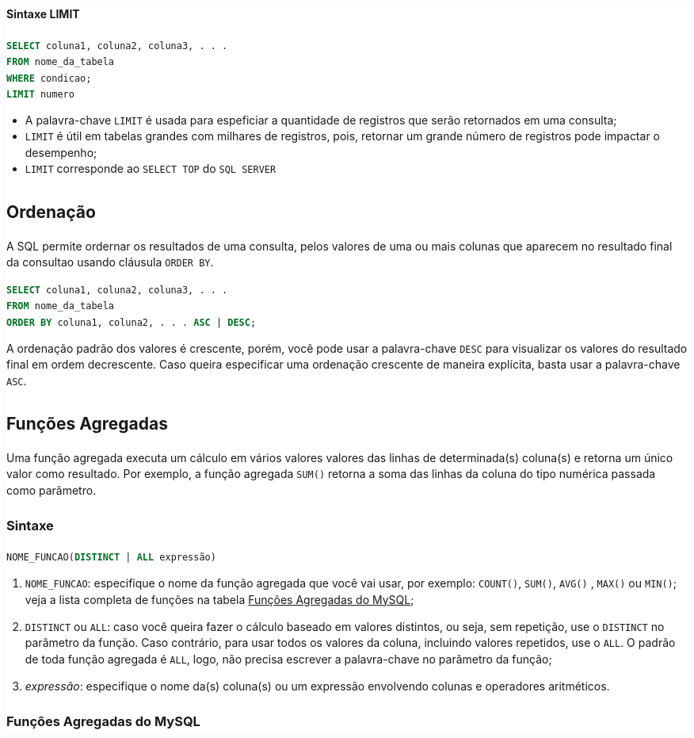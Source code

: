 #### Sintaxe LIMIT

```sql
SELECT coluna1, coluna2, coluna3, . . .
FROM nome_da_tabela
WHERE condicao;
LIMIT numero
```

* A palavra-chave `LIMIT` é usada para espeficiar a quantidade de registros que serão retornados em uma consulta;
* `LIMIT` é útil em tabelas grandes com milhares de registros, pois, retornar um grande número de registros pode impactar o desempenho;
* `LIMIT` corresponde ao `SELECT TOP` do `SQL SERVER`

## Ordenação

A SQL permite ordernar os resultados de uma consulta, pelos valores de uma ou mais colunas que aparecem no resultado final da consultao usando cláusula `ORDER BY`.

```sql
SELECT coluna1, coluna2, coluna3, . . .
FROM nome_da_tabela
ORDER BY coluna1, coluna2, . . . ASC | DESC;
```

A ordenação padrão dos valores é crescente, porém, você pode usar a palavra-chave `DESC` para visualizar os valores do resultado final em ordem decrescente. Caso queira especificar uma ordenação crescente de maneira explícita, basta usar a palavra-chave `ASC`.


## Funções Agregadas

Uma função agregada executa um cálculo em vários valores valores das linhas de determinada(s) coluna(s) e retorna um único valor como resultado. Por exemplo, a função agregada `SUM()` retorna a soma das linhas da coluna do tipo numérica passada como parâmetro.

### Sintaxe

```sql
NOME_FUNCAO(DISTINCT | ALL expressão)
```

1. `NOME_FUNCAO`: especifique o nome da função agregada que você vai usar, por exemplo: `COUNT()`, `SUM()`,  `AVG()` ,  `MAX()` ou  `MIN()`; veja a lista completa de funções na tabela [Funções Agregadas do MySQL](#funções-agregadas-do-mysQL);

2. `DISTINCT` ou `ALL`: caso você queira fazer o cálculo baseado em valores distintos, ou seja, sem repetição, use o `DISTINCT` no parâmetro da função. Caso contrário, para usar todos os valores da coluna, incluindo valores repetidos, use o `ALL`. O padrão de toda função agregada é `ALL`, logo, não precisa escrever a palavra-chave no parâmetro da função;

3. *expressão*: especifique o nome da(s) coluna(s) ou um expressão envolvendo colunas e operadores aritméticos.

### Funções Agregadas do MySQL
